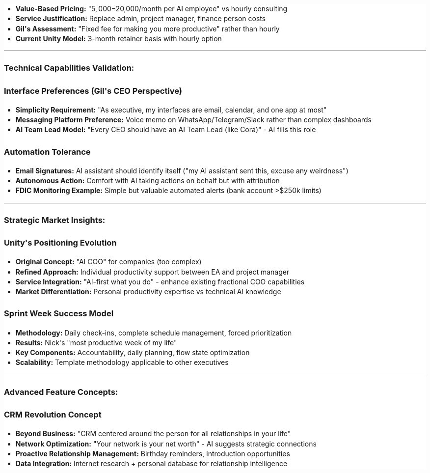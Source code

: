- **Value-Based Pricing:** "$5,000-$20,000/month per AI employee" vs hourly consulting
- **Service Justification:** Replace admin, project manager, finance person costs
- **Gil's Assessment:** "Fixed fee for making you more productive" rather than hourly
- **Current Unity Model:** 3-month retainer basis with hourly option

---

### Technical Capabilities Validation:

### **Interface Preferences (Gil's CEO Perspective)**

- **Simplicity Requirement:** "As executive, my interfaces are email, calendar, and one app at most"
- **Messaging Platform Preference:** Voice memo on WhatsApp/Telegram/Slack rather than complex dashboards
- **AI Team Lead Model:** "Every CEO should have an AI Team Lead (like Cora)" - AI fills this role

### **Automation Tolerance**

- **Email Signatures:** AI assistant should identify itself ("my AI assistant sent this, excuse any weirdness")
- **Autonomous Action:** Comfort with AI taking actions on behalf but with attribution
- **FDIC Monitoring Example:** Simple but valuable automated alerts (bank account >$250k limits)

---

### Strategic Market Insights:

### **Unity's Positioning Evolution**

- **Original Concept:** "AI COO" for companies (too complex)
- **Refined Approach:** Individual productivity support between EA and project manager
- **Service Integration:** "AI-first what you do" - enhance existing fractional COO capabilities
- **Market Differentiation:** Personal productivity expertise vs technical AI knowledge

### **Sprint Week Success Model**

- **Methodology:** Daily check-ins, complete schedule management, forced prioritization
- **Results:** Nick's "most productive week of my life"
- **Key Components:** Accountability, daily planning, flow state optimization
- **Scalability:** Template methodology applicable to other executives

---

### Advanced Feature Concepts:

### **CRM Revolution Concept**

- **Beyond Business:** "CRM centered around the person for all relationships in your life"
- **Network Optimization:** "Your network is your net worth" - AI suggests strategic connections
- **Proactive Relationship Management:** Birthday reminders, introduction opportunities
- **Data Integration:** Internet research + personal database for relationship intelligence

